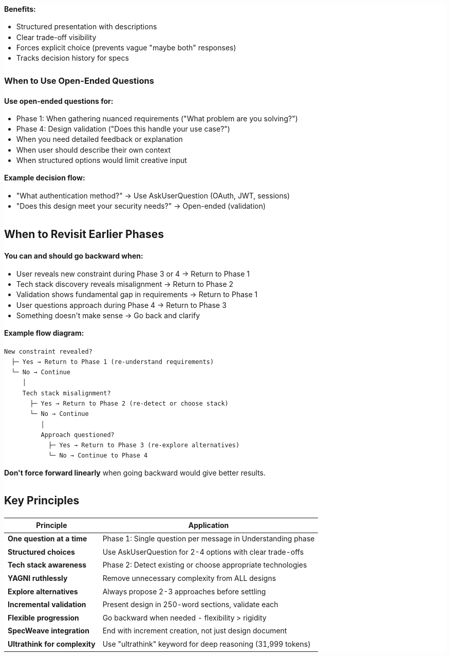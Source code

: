 **Benefits:**
- Structured presentation with descriptions
- Clear trade-off visibility
- Forces explicit choice (prevents vague "maybe both" responses)
- Tracks decision history for specs

### When to Use Open-Ended Questions

**Use open-ended questions for:**
- Phase 1: When gathering nuanced requirements ("What problem are you solving?")
- Phase 4: Design validation ("Does this handle your use case?")
- When you need detailed feedback or explanation
- When user should describe their own context
- When structured options would limit creative input

**Example decision flow:**
- "What authentication method?" → Use AskUserQuestion (OAuth, JWT, sessions)
- "Does this design meet your security needs?" → Open-ended (validation)

## When to Revisit Earlier Phases

**You can and should go backward when:**
- User reveals new constraint during Phase 3 or 4 → Return to Phase 1
- Tech stack discovery reveals misalignment → Return to Phase 2
- Validation shows fundamental gap in requirements → Return to Phase 1
- User questions approach during Phase 4 → Return to Phase 3
- Something doesn't make sense → Go back and clarify

**Example flow diagram:**
```
New constraint revealed?
  ├─ Yes → Return to Phase 1 (re-understand requirements)
  └─ No → Continue
     │
     Tech stack misalignment?
       ├─ Yes → Return to Phase 2 (re-detect or choose stack)
       └─ No → Continue
          │
          Approach questioned?
            ├─ Yes → Return to Phase 3 (re-explore alternatives)
            └─ No → Continue to Phase 4
```

**Don't force forward linearly** when going backward would give better results.

## Key Principles

| Principle | Application |
|-----------|-------------|
| **One question at a time** | Phase 1: Single question per message in Understanding phase |
| **Structured choices** | Use AskUserQuestion for 2-4 options with clear trade-offs |
| **Tech stack awareness** | Phase 2: Detect existing or choose appropriate technologies |
| **YAGNI ruthlessly** | Remove unnecessary complexity from ALL designs |
| **Explore alternatives** | Always propose 2-3 approaches before settling |
| **Incremental validation** | Present design in 250-word sections, validate each |
| **Flexible progression** | Go backward when needed - flexibility > rigidity |
| **SpecWeave integration** | End with increment creation, not just design document |
| **Ultrathink for complexity** | Use "ultrathink" keyword for deep reasoning (31,999 tokens) |
